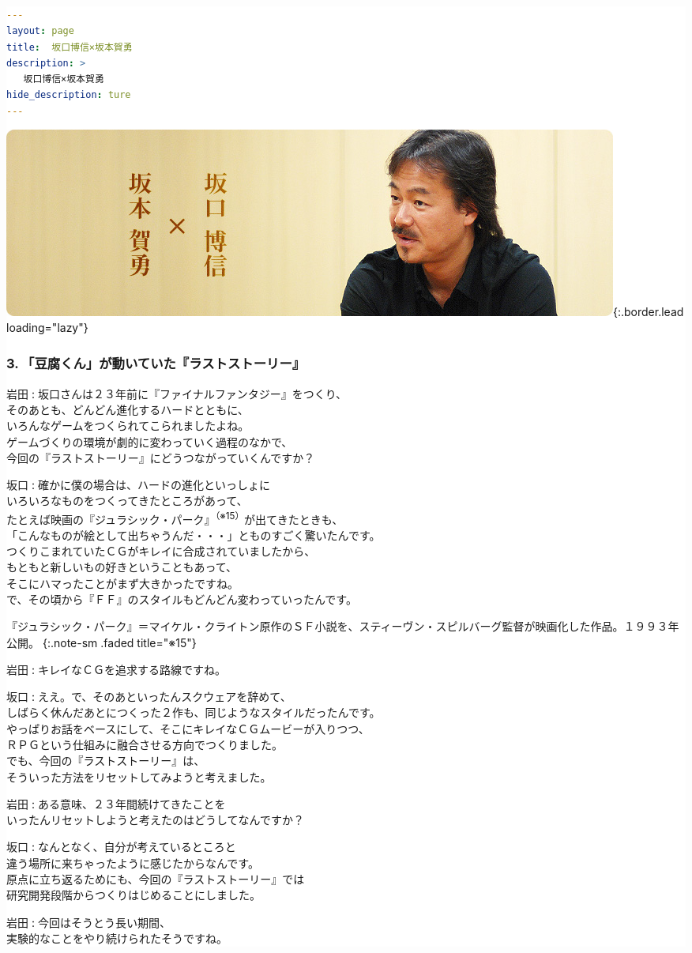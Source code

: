 ```yaml
---
layout: page
title:  坂口博信×坂本賀勇
description: >
   坂口博信×坂本賀勇
hide_description: ture
---
```


![](/others/interviews/jp/wii/slsjr3oj/vol1/img/mainvisual3.jpg){:.border.lead loading="lazy"}

### 3. 「豆腐くん」が動いていた『ラストストーリー』

岩田
: 坂口さんは２３年前に『ファイナルファンタジー』をつくり、<br>そのあとも、どんどん進化するハードとともに、<br>いろんなゲームをつくられてこられましたよね。<br>ゲームづくりの環境が劇的に変わっていく過程のなかで、<br>今回の『ラストストーリー』にどうつながっていくんですか？

坂口
: 確かに僕の場合は、ハードの進化といっしょに<br>いろいろなものをつくってきたところがあって、<br>たとえば映画の『ジュラシック・パーク』<sup>（※15）</sup>が出てきたときも、<br>「こんなものが絵として出ちゃうんだ・・・」とものすごく驚いたんです。<br>つくりこまれていたＣＧがキレイに合成されていましたから、<br>もともと新しいもの好きということもあって、<br>そこにハマったことがまず大きかったですね。<br>で、その頃から『ＦＦ』のスタイルもどんどん変わっていったんです。

『ジュラシック・パーク』＝マイケル・クライトン原作のＳＦ小説を、スティーヴン・スピルバーグ監督が映画化した作品。１９９３年公開。
{:.note-sm .faded title="※15"}

岩田
: キレイなＣＧを追求する路線ですね。

坂口
: ええ。で、そのあといったんスクウェアを辞めて、<br>しばらく休んだあとにつくった２作も、同じようなスタイルだったんです。<br>やっぱりお話をベースにして、そこにキレイなＣＧムービーが入りつつ、<br>ＲＰＧという仕組みに融合させる方向でつくりました。<br>でも、今回の『ラストストーリー』は、<br>そういった方法をリセットしてみようと考えました。

岩田
: ある意味、２３年間続けてきたことを<br>いったんリセットしようと考えたのはどうしてなんですか？

坂口
: なんとなく、自分が考えているところと<br>違う場所に来ちゃったように感じたからなんです。<br>原点に立ち返るためにも、今回の『ラストストーリー』では<br>研究開発段階からつくりはじめることにしました。

岩田
: 今回はそうとう長い期間、<br>実験的なことをやり続けられたそうですね。

